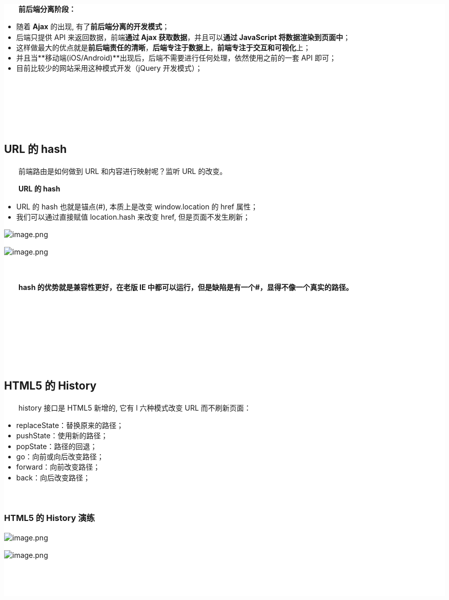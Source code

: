 　　**前后端分离阶段：**

* 随着 **Ajax** 的出现, 有了**前后端分离的开发模式**；
* 后端只提供 API 来返回数据，前端**通过 Ajax 获取数据**，并且可以**通过 JavaScript 将数据渲染到页面中**；
* 这样做最大的优点就是**前后端责任的清晰**，**后端专注于数据上**，**前端专注于交互和可视化**上；
* 并且当**移动端(iOS/Android)**出现后，后端不需要进行任何处理，依然使用之前的一套 API 即可；
* 目前比较少的网站采用这种模式开发（jQuery 开发模式）；

　　

　　

　　

## URL 的 hash

　　前端路由是如何做到 URL 和内容进行映射呢？监听 URL 的改变。

　　**URL 的 hash**

* URL 的 hash 也就是锚点(#), 本质上是改变 window.location 的 href 属性；
* 我们可以通过直接赋值 location.hash 来改变 href, 但是页面不发生刷新；

![image.png](image-20211201174150-k910ozd.png)

![image.png](image-20211201174154-v31g1a0.png)

　　

　　**hash 的优势就是兼容性更好，在老版 IE 中都可以运行，但是缺陷是有一个#，显得不像一个真实的路径。**

　　

　　

　　

　　

## HTML5 的 History

　　history 接口是 HTML5 新增的, 它有 l 六种模式改变 URL 而不刷新页面：

* replaceState：替换原来的路径；
* pushState：使用新的路径；
* popState：路径的回退；
* go：向前或向后改变路径；
* forward：向前改变路径；
* back：向后改变路径；

　　

### HTML5 的 History 演练

![image.png](image-20211201174317-lcyrtya.png)

![image.png](image-20211201174321-0hpe6zk.png)

　　

　　
